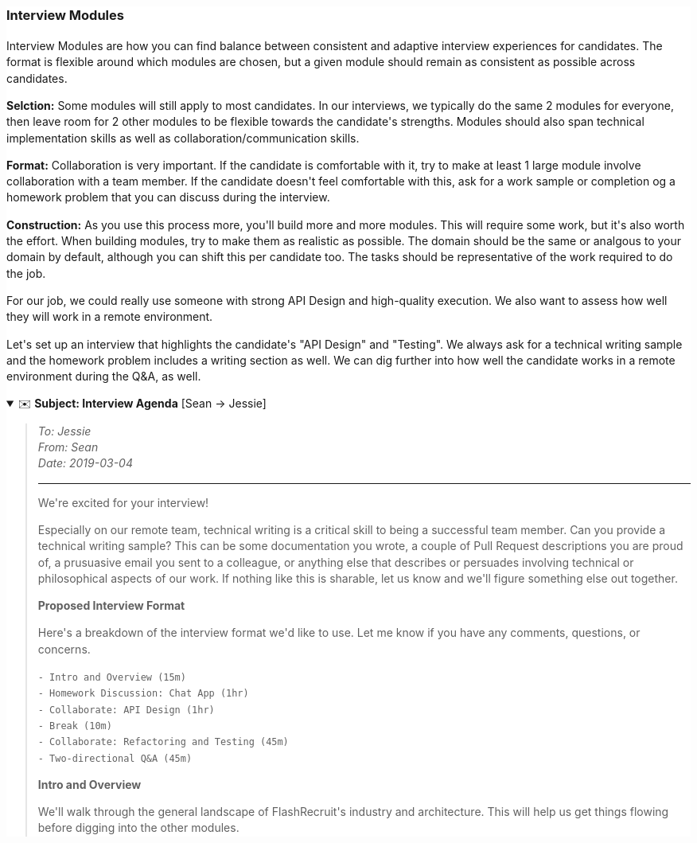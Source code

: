 </details>


### Interview Modules

Interview Modules are how you can find balance between consistent and adaptive interview experiences for candidates. The format is flexible around which modules are chosen, but a given module should remain as consistent as possible across candidates.

**Selction:** Some modules will still apply to most candidates. In our interviews, we typically do the same 2 modules for everyone, then leave room for 2 other modules to be flexible towards the candidate's strengths. Modules should also span technical implementation skills as well as collaboration/communication skills.

**Format:** Collaboration is very important. If the candidate is comfortable with it, try to make at least 1 large module involve collaboration with a team member. If the candidate doesn't feel comfortable with this, ask for a work sample or completion og a homework problem that you can discuss during the interview.

**Construction:** As you use this process more, you'll build more and more modules. This will require some work, but it's also worth the effort. When building modules, try to make them as realistic as possible. The domain should be the same or analgous to your domain by default, although you can shift this per candidate too. The tasks should be representative of the work required to do the job.

For our job, we could really use someone with strong API Design and high-quality execution. We also want to assess how well they will work in a remote environment.

Let's set up an interview that highlights the candidate's "API Design" and "Testing". We always ask for a technical writing sample and the homework problem includes a writing section as well. We can dig further into how well the candidate works in a remote environment during the Q&A, as well.

<details open>
<summary>✉️ <b>Subject: Interview Agenda</b> [Sean -> Jessie]</summary>

> *To: Jessie*<br>
> *From: Sean*<br>
> *Date: 2019-03-04*
>
> ---
>
> We're excited for your interview!
> 
> Especially on our remote team, technical writing is a critical skill to being a successful team member. Can you provide a technical writing sample? This can be some documentation you wrote, a couple of Pull Request descriptions you are proud of, a prusuasive email you sent to a colleague, or anything else that describes or persuades involving technical or philosophical aspects of our work. If nothing like this is sharable, let us know and we'll figure something else out together.
>
> **Proposed Interview Format**
>
> Here's a breakdown of the interview format we'd like to use. Let me know if you have any comments, questions, or concerns.
>
> ```
> - Intro and Overview (15m)
> - Homework Discussion: Chat App (1hr)
> - Collaborate: API Design (1hr)
> - Break (10m)
> - Collaborate: Refactoring and Testing (45m)
> - Two-directional Q&A (45m)
> ```
> 
> **Intro and Overview**
> 
> We'll walk through the general landscape of FlashRecruit's industry and architecture. This will help us get things flowing before digging into the other modules.
>